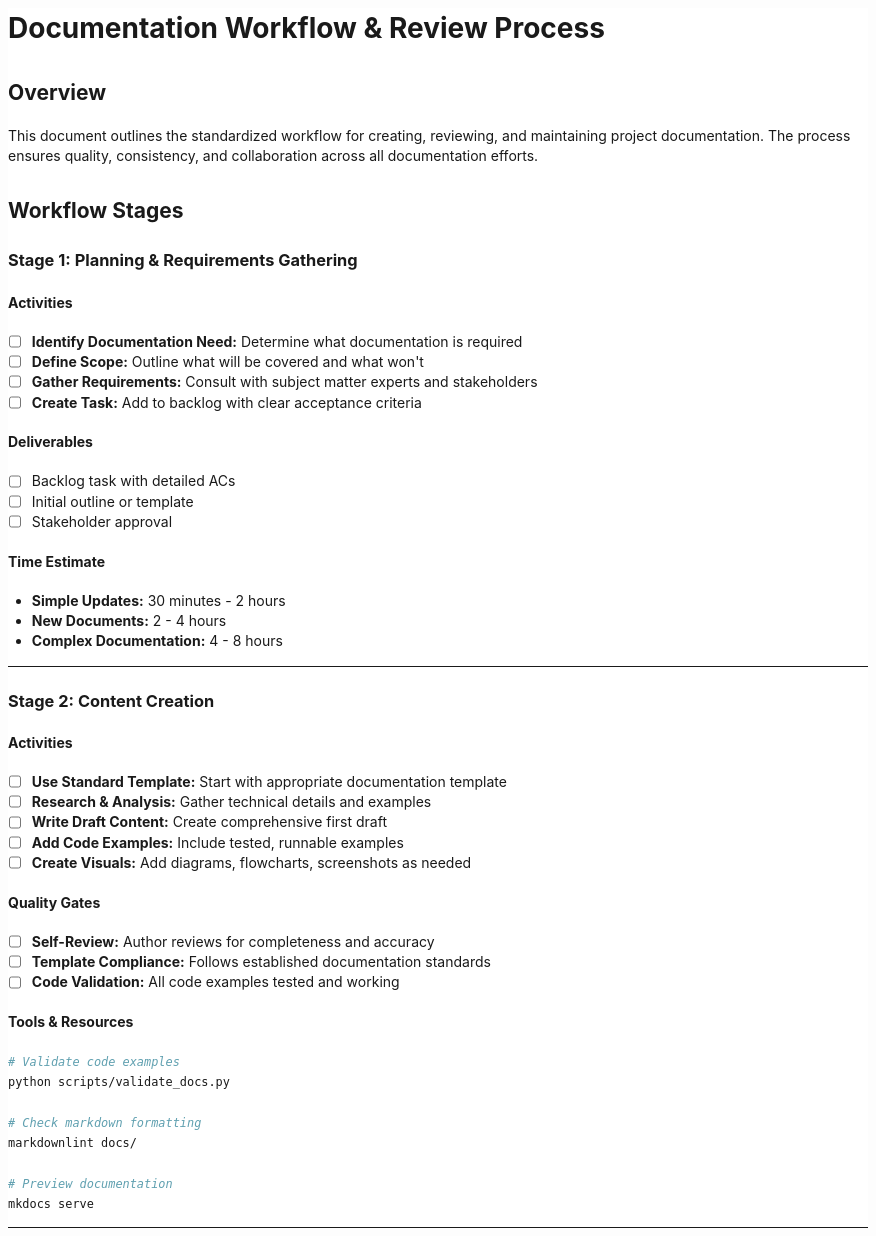 # Documentation Workflow & Review Process

## Overview

This document outlines the standardized workflow for creating, reviewing, and maintaining project documentation. The process ensures quality, consistency, and collaboration across all documentation efforts.

## Workflow Stages

### Stage 1: Planning & Requirements Gathering

#### Activities
- [ ] **Identify Documentation Need:** Determine what documentation is required
- [ ] **Define Scope:** Outline what will be covered and what won't
- [ ] **Gather Requirements:** Consult with subject matter experts and stakeholders
- [ ] **Create Task:** Add to backlog with clear acceptance criteria

#### Deliverables
- [ ] Backlog task with detailed ACs
- [ ] Initial outline or template
- [ ] Stakeholder approval

#### Time Estimate
- **Simple Updates:** 30 minutes - 2 hours
- **New Documents:** 2 - 4 hours
- **Complex Documentation:** 4 - 8 hours

---

### Stage 2: Content Creation

#### Activities
- [ ] **Use Standard Template:** Start with appropriate documentation template
- [ ] **Research & Analysis:** Gather technical details and examples
- [ ] **Write Draft Content:** Create comprehensive first draft
- [ ] **Add Code Examples:** Include tested, runnable examples
- [ ] **Create Visuals:** Add diagrams, flowcharts, screenshots as needed

#### Quality Gates
- [ ] **Self-Review:** Author reviews for completeness and accuracy
- [ ] **Template Compliance:** Follows established documentation standards
- [ ] **Code Validation:** All code examples tested and working

#### Tools & Resources
```bash
# Validate code examples
python scripts/validate_docs.py

# Check markdown formatting
markdownlint docs/

# Preview documentation
mkdocs serve
```

---